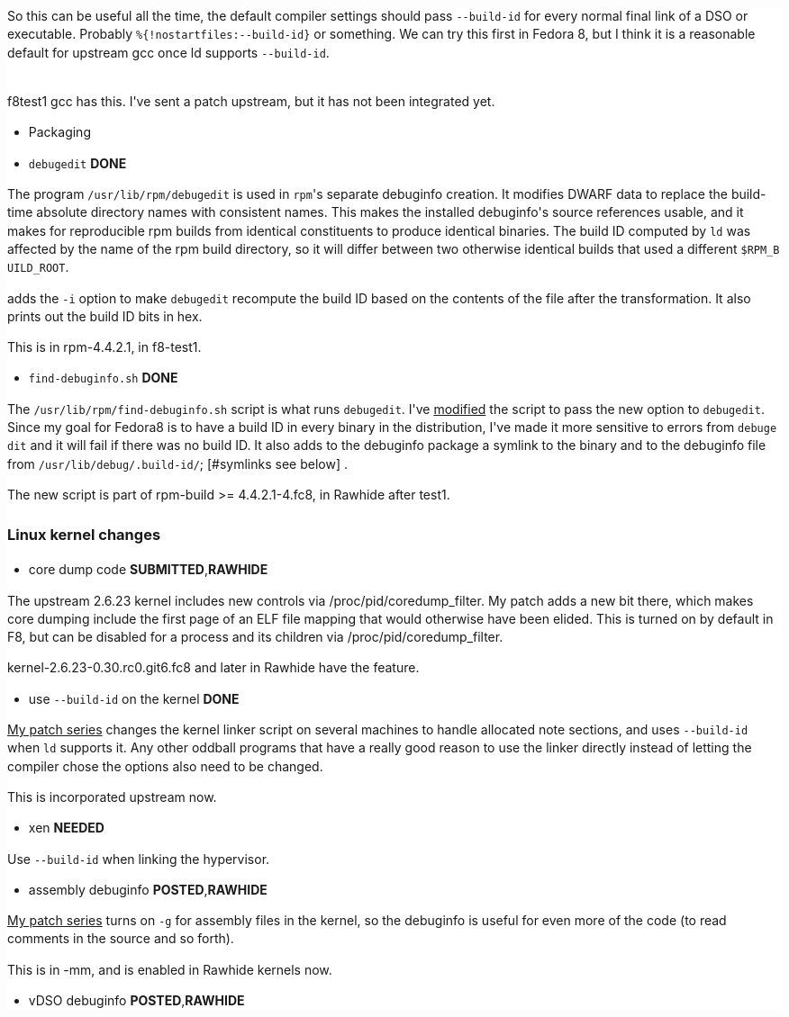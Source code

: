 </ul><p nodeIndex="157">So this can be useful all the time, the default compiler settings should pass <code nodeIndex="359">--build-id</code> for every normal final link of a DSO or executable. Probably <code nodeIndex="360">%{!nostartfiles:--build-id}</code> or something. We can try this first in Fedora 8, but I think it is a reasonable default for upstream gcc once ld supports <code nodeIndex="361">--build-id</code>.</p>
<p nodeIndex="158"> <br nodeIndex="362">
f8test1 gcc has this. I've sent a patch upstream, but it has not been integrated yet.</p>
<ul nodeIndex="160"><li nodeIndex="159">Packaging</li>
</ul><ul nodeIndex="162"><li nodeIndex="161"><code nodeIndex="363">debugedit</code> <b nodeIndex="364">DONE</b></li>
</ul><p nodeIndex="163">The program <code nodeIndex="365">/usr/lib/rpm/debugedit</code> is used in <code nodeIndex="366">rpm</code>'s separate debuginfo creation. It modifies DWARF data to replace the build-time absolute directory names with consistent names. This makes the installed debuginfo's source references usable, and it makes for reproducible rpm builds from identical constituents to produce identical binaries. The build ID computed by <code nodeIndex="367">ld</code> was affected by the name of the rpm build directory, so it will differ between two otherwise identical builds that used a different <code nodeIndex="368">$RPM_BUILD_ROOT</code>.</p>
<p nodeIndex="164"> adds the <code nodeIndex="369">-i</code> option to make <code nodeIndex="370">debugedit</code> recompute the build ID based on the contents of the file after the transformation. It also prints out the build ID bits in hex.</p>
<p nodeIndex="165">This is in rpm-4.4.2.1, in f8-test1.</p>
<ul nodeIndex="167"><li nodeIndex="166"><code nodeIndex="371">find-debuginfo.sh</code> <b nodeIndex="372">DONE</b></li>
</ul><p nodeIndex="168">The <code nodeIndex="373">/usr/lib/rpm/find-debuginfo.sh</code> script is what runs <code nodeIndex="374">debugedit</code>. I've <a class="external text" href="http://people.redhat.com/roland/build-id/find-debuginfo-build-id.patch" nodeIndex="375">modified</a> the script to pass the new option to <code nodeIndex="376">debugedit</code>. Since my goal for Fedora8 is to have a build ID in every binary in the distribution, I've made it more sensitive to errors from <code nodeIndex="377">debugedit</code> and it will fail if there was no build ID. It also adds to the debuginfo package a symlink to the binary and to the debuginfo file from <code nodeIndex="378">/usr/lib/debug/.build-id/</code>; [#symlinks see below] .</p>
<p nodeIndex="169">The new script is part of rpm-build >= 4.4.2.1-4.fc8, in Rawhide after test1.</p>

<h3 nodeIndex="171"><span class="mw-headline" id="Linux_kernel_changes" nodeIndex="380">Linux kernel changes</span></h3>
<ul nodeIndex="173"><li nodeIndex="172">core dump code <b nodeIndex="381">SUBMITTED</b>,<b nodeIndex="382">RAWHIDE</b></li>
</ul><p nodeIndex="174"><span id="coresysctl" nodeIndex="383"></span> The upstream 2.6.23 kernel includes new controls via /proc/pid/coredump_filter. My patch adds a new bit there, which makes core dumping include the first page of an ELF file mapping that would otherwise have been elided. This is turned on by default in F8, but can be disabled for a process and its children via /proc/pid/coredump_filter.</p>
<p nodeIndex="175">kernel-2.6.23-0.30.rc0.git6.fc8 and later in Rawhide have the feature.</p>
<ul nodeIndex="177"><li nodeIndex="176">use <code nodeIndex="384">--build-id</code> on the kernel <b nodeIndex="385">DONE</b></li>
</ul><p nodeIndex="178"><a class="external text" href="http://people.redhat.com/roland/build-id/series" nodeIndex="386">My patch series</a> changes the kernel linker script on several machines to handle allocated note sections, and uses <code nodeIndex="387">--build-id</code> when <code nodeIndex="388">ld</code> supports it. Any other oddball programs that have a really good reason to use the linker directly instead of letting the compiler chose the options also need to be changed.</p>
<p nodeIndex="179">This is incorporated upstream now.</p>
<ul nodeIndex="181"><li nodeIndex="180">xen <b nodeIndex="389">NEEDED</b></li>
</ul><p nodeIndex="182">Use <code nodeIndex="390">--build-id</code> when linking the hypervisor.</p>
<ul nodeIndex="184"><li nodeIndex="183">assembly debuginfo <b nodeIndex="391">POSTED</b>,<b nodeIndex="392">RAWHIDE</b></li>
</ul><p nodeIndex="185"><a class="external text" href="http://people.redhat.com/roland/build-id/series" nodeIndex="393">My patch series</a> turns on <code nodeIndex="394">-g</code> for assembly files in the kernel, so the debuginfo is useful for even more of the code (to read comments in the source and so forth).</p>
<p nodeIndex="186">This is in -mm, and is enabled in Rawhide kernels now.</p>
<ul nodeIndex="188"><li nodeIndex="187">vDSO debuginfo <b nodeIndex="395">POSTED</b>,<b nodeIndex="396">RAWHIDE</b></li>